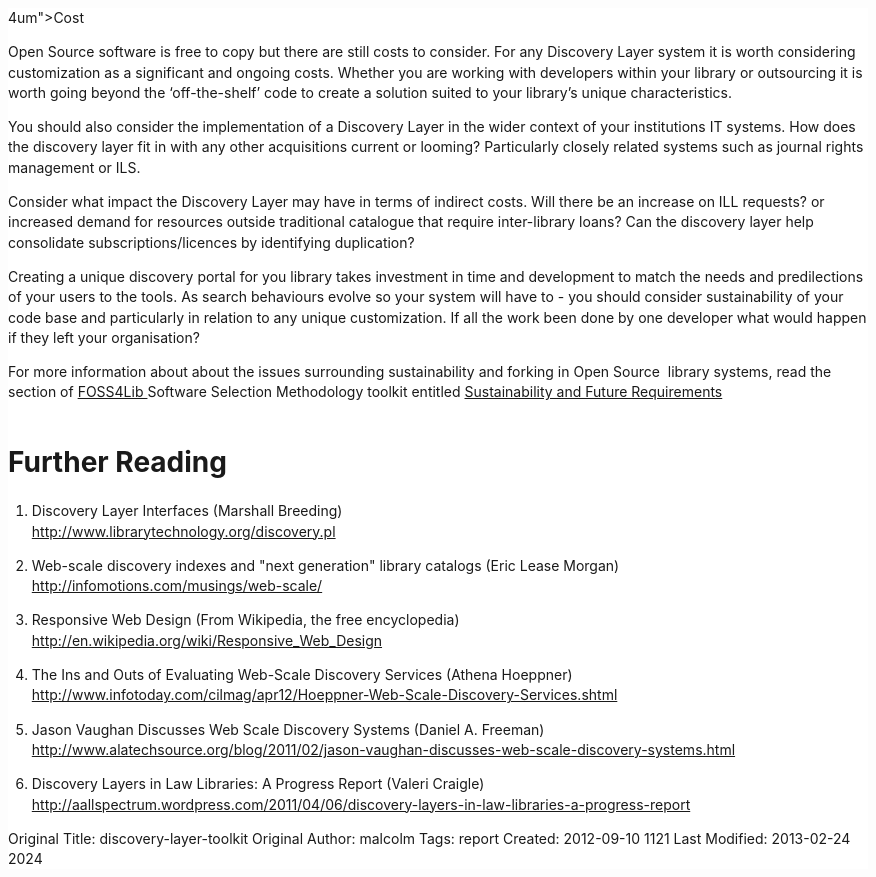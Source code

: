 4um"></a><span>Cost </span></h2><p class="c3"><span>Open Source software is free to copy but there are still costs to consider. For any Discovery Layer system it is worth considering customization as a significant and ongoing costs. Whether you are working with developers within your library or outsourcing it is worth going beyond the &lsquo;off-the-shelf&rsquo; code to create a solution suited to your library&rsquo;s unique characteristics.</span></p><p class="c0"><span></span></p><p class="c3"><span>You should also consider the implementation of a Discovery Layer in the wider context of your institutions IT systems. How does the discovery layer fit in with any other acquisitions current or looming? Particularly closely related systems such as journal rights management or ILS.</span></p><p class="c0"><span></span></p><p class="c3"><span>Consider what impact the Discovery Layer may have in terms of indirect costs. Will there be an increase on ILL requests? or increased demand for resources outside traditional catalogue that require inter-library loans? Can the discovery layer help consolidate subscriptions/licences by identifying duplication?</span></p><p class="c0"><span></span></p><p class="c3"><span>Creating a unique discovery portal for you library takes investment in time and development to match the needs and predilections of your users to the tools. As search behaviours evolve so your system will have to - you should consider sustainability of your code base and particularly in relation to any unique customization. If all the work been done by one developer what would happen if they left your organisation? </span></p><p class="c0"><span></span></p><p class="c3"><span>For more information about about the issues surrounding sustainability and forking in Open Source &nbsp;library systems, read the section of </span><span class="c8"><a class="c16" href="http://foss4lib.org/">FOSS4Lib </a></span><span>Software Selection Methodology toolkit entitled </span><span cl
ass="c8"><a class="c16" href="http://www.google.com/url?q=http%3A%2F%2Ffoss4lib.org%2Fopen-source-selection%2Fsoftware-selection-process%2Fproject-startup%2Fidentifying-requirements-business-5&amp;sa=D&amp;sntz=1&amp;usg=AFQjCNFsTtcoFsYehfcOE6PbAa6k76p2jw">Sustainability and Future Requirements</a></span></p><p class="c21 c4"><span></span></p><p class="c21 c4"><span></span></p><p class="c21 c4"><span></span></p><h1 class="c3 c25"><a name="h.2ejbg2xfloqi"></a></h1><hr style="page-break-before:always;display:none;"><h1 class="c3 c25"><a name="h.stv8hywvtfb0"></a></h1><h1 class="c3"><a name="h.1b0mvfuhvwbk"></a><span>Further Reading</span></h1><ol class="c36" start="1"><li class="c7 c3"><span>Discovery Layer Interfaces </span><span class="c14">(Marshall Breeding)<br></span><span class="c8"><a class="c16" href="http://www.librarytechnology.org/discovery.pl">http://www.librarytechnology.org/discovery.pl</a></span></li></ol><p class="c0"><span></span></p><ol class="c36" start="2"><li class="c7 c3"><span>Web-scale discovery indexes and &quot;next generation&quot; library catalogs (</span><span class="c14">Eric Lease Morgan</span><span>)<br></span><span class="c8"><a class="c16" href="http://infomotions.com/musings/web-scale/">http://infomotions.com/musings/web-scale/</a></span></li></ol><p class="c0"><span></span></p><ol class="c36" start="3"><li class="c7 c3"><span>Responsive Web Design (</span><span class="c14">From Wikipedia, the free encyclopedia</span><span>)</span><span><br></span><span class="c8"><a class="c16" href="http://en.wikipedia.org/wiki/Responsive_Web_Design">http://en.wikipedia.org/wiki/Responsive_Web_Design</a></span></li></ol><p class="c21 c4"><span></span></p><ol class="c36" start="4"><li class="c7 c4"><span>The Ins and Outs of Evaluating Web-Scale Discovery Services </span><span class="c14">(</span><span class="c14">Athena Hoeppner)</span><span><br></span><span class="c8"><a class="c16" href="http://www.infotoday.com/cilmag/apr12/Hoeppner-Web-Scale-Dis
covery-Services.shtml">http://www.infotoday.com/cilmag/apr12/Hoeppner-Web-Scale-Discovery-Services.shtml</a></span></li></ol><p class="c21 c4"><span></span></p><ol class="c36" start="5"><li class="c7 c4"><span>Jason Vaughan Discusses Web Scale Discovery Systems</span><span class="c14">&nbsp;(</span><span class="c14">Daniel A. Freeman)</span><span><br></span><span class="c8"><a class="c16" href="http://www.alatechsource.org/blog/2011/02/jason-vaughan-discusses-web-scale-discovery-systems.html">http://www.alatechsource.org/blog/2011/02/jason-vaughan-discusses-web-scale-discovery-systems.html</a></span></li></ol><p class="c21 c4"><span></span></p><ol class="c36" start="6"><li class="c7 c4"><span>Discovery Layers in Law Libraries: A Progress Report (</span><span class="c14">Valeri Craigle</span><span>)</span><span><br></span><span class="c8"><a class="c16" href="http://aallspectrum.wordpress.com/2011/04/06/discovery-layers-in-law-libraries-a-progress-report/">http://aallspectrum.wordpress.com/2011/04/06/discovery-layers-in-law-libraries-a-progress-report</a></span></li></ol><div><p class="c21 c4 c5"><span class="c26"></span></p><p class="c21 c4"><span class="c26"></span></p></div></body></html>



Original Title: discovery-layer-toolkit
Original Author: malcolm
Tags: report
Created: 2012-09-10 1121
Last Modified: 2013-02-24 2024
